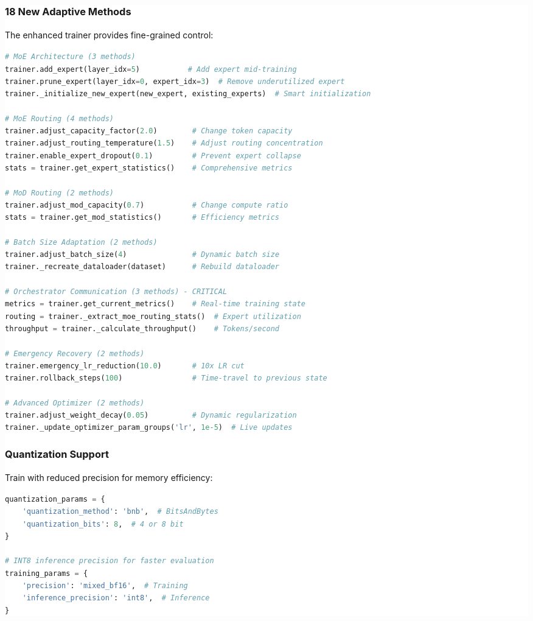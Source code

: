 ### 18 New Adaptive Methods

The enhanced trainer provides fine-grained control:

```python
# MoE Architecture (3 methods)
trainer.add_expert(layer_idx=5)           # Add expert mid-training
trainer.prune_expert(layer_idx=0, expert_idx=3)  # Remove underutilized expert
trainer._initialize_new_expert(new_expert, existing_experts)  # Smart initialization

# MoE Routing (4 methods)
trainer.adjust_capacity_factor(2.0)        # Change token capacity
trainer.adjust_routing_temperature(1.5)    # Adjust routing concentration
trainer.enable_expert_dropout(0.1)         # Prevent expert collapse
stats = trainer.get_expert_statistics()    # Comprehensive metrics

# MoD Routing (2 methods)
trainer.adjust_mod_capacity(0.7)           # Change compute ratio
stats = trainer.get_mod_statistics()       # Efficiency metrics

# Batch Size Adaptation (2 methods)
trainer.adjust_batch_size(4)               # Dynamic batch size
trainer._recreate_dataloader(dataset)      # Rebuild dataloader

# Orchestrator Communication (3 methods) - CRITICAL
metrics = trainer.get_current_metrics()    # Real-time training state
routing = trainer._extract_moe_routing_stats()  # Expert utilization
throughput = trainer._calculate_throughput()    # Tokens/second

# Emergency Recovery (2 methods)
trainer.emergency_lr_reduction(10.0)       # 10x LR cut
trainer.rollback_steps(100)                # Time-travel to previous state

# Advanced Optimizer (2 methods)
trainer.adjust_weight_decay(0.05)          # Dynamic regularization
trainer._update_optimizer_param_groups('lr', 1e-5)  # Live updates
```

### Quantization Support

Train with reduced precision for memory efficiency:

```python
quantization_params = {
    'quantization_method': 'bnb',  # BitsAndBytes
    'quantization_bits': 8,  # 4 or 8 bit
}

# INT8 inference precision for faster evaluation
training_params = {
    'precision': 'mixed_bf16',  # Training
    'inference_precision': 'int8',  # Inference
}
```
